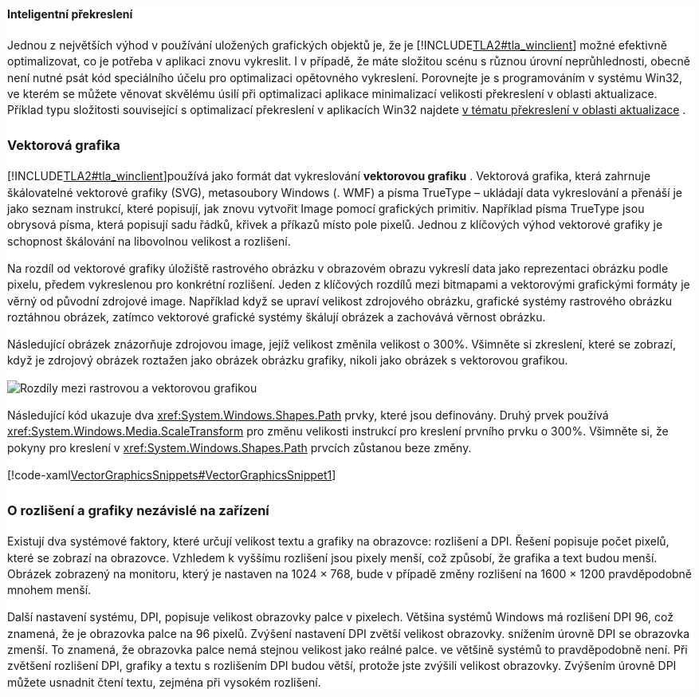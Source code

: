 #### <a name="intelligent-redrawing"></a>Inteligentní překreslení  
 Jednou z největších výhod v používání uložených grafických objektů je, že je [!INCLUDE[TLA2#tla_winclient](../../../../includes/tla2sharptla-winclient-md.md)] možné efektivně optimalizovat, co je potřeba v aplikaci znovu vykreslit. I v případě, že máte složitou scénu s různou úrovní neprůhlednosti, obecně není nutné psát kód speciálního účelu pro optimalizaci opětovného vykreslení. Porovnejte je s programováním v systému Win32, ve kterém se můžete věnovat skvělému úsilí při optimalizaci aplikace minimalizací velikosti překreslení v oblasti aktualizace. Příklad typu složitosti související s optimalizací překreslení v aplikacích Win32 najdete [v tématu překreslení v oblasti aktualizace](/windows/desktop/gdi/redrawing-in-the-update-region) .  
  
### <a name="vector-graphics"></a>Vektorová grafika  
 [!INCLUDE[TLA2#tla_winclient](../../../../includes/tla2sharptla-winclient-md.md)]používá jako formát dat vykreslování **vektorovou grafiku** . Vektorová grafika, která zahrnuje škálovatelné vektorové grafiky (SVG), metasoubory Windows (. WMF) a písma TrueType – ukládají data vykreslování a přenáší je jako seznam instrukcí, které popisují, jak znovu vytvořit Image pomocí grafických primitiv. Například písma TrueType jsou obrysová písma, která popisují sadu řádků, křivek a příkazů místo pole pixelů. Jednou z klíčových výhod vektorové grafiky je schopnost škálování na libovolnou velikost a rozlišení.  
  
 Na rozdíl od vektorové grafiky úložiště rastrového obrázku v obrazovém obrazu vykreslí data jako reprezentaci obrázku podle pixelu, předem vykreslenou pro konkrétní rozlišení. Jeden z klíčových rozdílů mezi bitmapami a vektorovými grafickými formáty je věrný od původní zdrojové image. Například když se upraví velikost zdrojového obrázku, grafické systémy rastrového obrázku roztáhnou obrázek, zatímco vektorové grafické systémy škálují obrázek a zachovává věrnost obrázku.  
  
 Následující obrázek znázorňuje zdrojovou image, jejíž velikost změnila velikost o 300%. Všimněte si zkreslení, které se zobrazí, když je zdrojový obrázek roztažen jako obrázek obrázku grafiky, nikoli jako obrázek s vektorovou grafikou.  
  
 ![Rozdíly mezi rastrovou a vektorovou grafikou](./media/wpf-graphics-rendering-overview/raster-vector-differences.png)  
  
 Následující kód ukazuje dva <xref:System.Windows.Shapes.Path> prvky, které jsou definovány. Druhý prvek používá <xref:System.Windows.Media.ScaleTransform> pro změnu velikosti instrukcí pro kreslení prvního prvku o 300%. Všimněte si, že pokyny pro kreslení v <xref:System.Windows.Shapes.Path> prvcích zůstanou beze změny.  
  
 [!code-xaml[VectorGraphicsSnippets#VectorGraphicsSnippet1](~/samples/snippets/csharp/VS_Snippets_Wpf/VectorGraphicsSnippets/CS/PageOne.xaml#vectorgraphicssnippet1)]  
  
### <a name="about-resolution-and-device-independent-graphics"></a>O rozlišení a grafiky nezávislé na zařízení  
 Existují dva systémové faktory, které určují velikost textu a grafiky na obrazovce: rozlišení a DPI. Řešení popisuje počet pixelů, které se zobrazí na obrazovce. Vzhledem k vyššímu rozlišení jsou pixely menší, což způsobí, že grafika a text budou menší. Obrázek zobrazený na monitoru, který je nastaven na 1024 × 768, bude v případě změny rozlišení na 1600 × 1200 pravděpodobně mnohem menší.  
  
 Další nastavení systému, DPI, popisuje velikost obrazovky palce v pixelech. Většina systémů Windows má rozlišení DPI 96, což znamená, že je obrazovka palce na 96 pixelů. Zvýšení nastavení DPI zvětší velikost obrazovky. snížením úrovně DPI se obrazovka zmenší. To znamená, že obrazovka palce nemá stejnou velikost jako reálné palce. ve většině systémů to pravděpodobně není. Při zvětšení rozlišení DPI, grafiky a textu s rozlišením DPI budou větší, protože jste zvýšili velikost obrazovky. Zvýšením úrovně DPI můžete usnadnit čtení textu, zejména při vysokém rozlišení.  
  